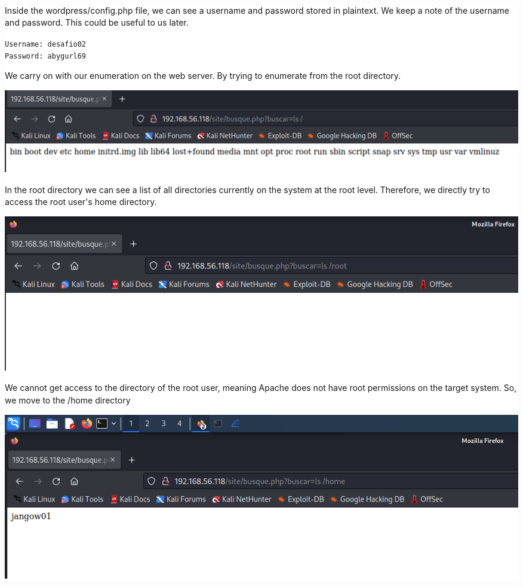 
Inside the wordpress/config.php file, we can see a username and password stored in plaintext. We keep a note of the username and password. This could be useful to us later.

    Username: desafio02
    Password: abygurl69

We carry on with our enumeration on the web server. By trying to enumerate from the root directory.

![Pic15](images/Capture7.PNG)

In the root directory we can see a list of all directories currently on the system at the root level. Therefore, we directly try to access the root user's home directory.

![Pic16](images/VirtualBox_kali-linux-2022.3_06_09_2022_16_42_05.png)

We cannot get access to the directory of the root user, meaning Apache does not have root permissions on the target system. So, we move to the /home directory

![Pic17](images/VirtualBox_kali-linux-2022.3_06_09_2022_16_41_12.png)
